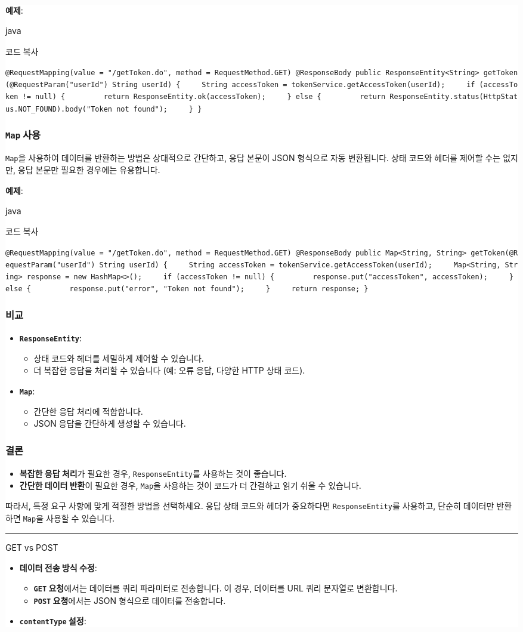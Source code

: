 **예제**:

java

코드 복사

`@RequestMapping(value = "/getToken.do", method = RequestMethod.GET) @ResponseBody public ResponseEntity<String> getToken(@RequestParam("userId") String userId) {     String accessToken = tokenService.getAccessToken(userId);     if (accessToken != null) {         return ResponseEntity.ok(accessToken);     } else {         return ResponseEntity.status(HttpStatus.NOT_FOUND).body("Token not found");     } }`

### `Map` 사용

`Map`을 사용하여 데이터를 반환하는 방법은 상대적으로 간단하고, 응답 본문이 JSON 형식으로 자동 변환됩니다. 상태 코드와 헤더를 제어할 수는 없지만, 응답 본문만 필요한 경우에는 유용합니다.

**예제**:

java

코드 복사

`@RequestMapping(value = "/getToken.do", method = RequestMethod.GET) @ResponseBody public Map<String, String> getToken(@RequestParam("userId") String userId) {     String accessToken = tokenService.getAccessToken(userId);     Map<String, String> response = new HashMap<>();     if (accessToken != null) {         response.put("accessToken", accessToken);     } else {         response.put("error", "Token not found");     }     return response; }`

### 비교

- **`ResponseEntity`**:
    
    - 상태 코드와 헤더를 세밀하게 제어할 수 있습니다.
    - 더 복잡한 응답을 처리할 수 있습니다 (예: 오류 응답, 다양한 HTTP 상태 코드).
- **`Map`**:
    
    - 간단한 응답 처리에 적합합니다.
    - JSON 응답을 간단하게 생성할 수 있습니다.

### 결론

- **복잡한 응답 처리**가 필요한 경우, `ResponseEntity`를 사용하는 것이 좋습니다.
- **간단한 데이터 반환**이 필요한 경우, `Map`을 사용하는 것이 코드가 더 간결하고 읽기 쉬울 수 있습니다.

따라서, 특정 요구 사항에 맞게 적절한 방법을 선택하세요. 응답 상태 코드와 헤더가 중요하다면 `ResponseEntity`를 사용하고, 단순히 데이터만 반환하면 `Map`을 사용할 수 있습니다.



-----------------
GET vs POST


- **데이터 전송 방식 수정**:
    
    - **`GET` 요청**에서는 데이터를 쿼리 파라미터로 전송합니다. 이 경우, 데이터를 URL 쿼리 문자열로 변환합니다.
    - **`POST` 요청**에서는 JSON 형식으로 데이터를 전송합니다.
- **`contentType` 설정**:
    